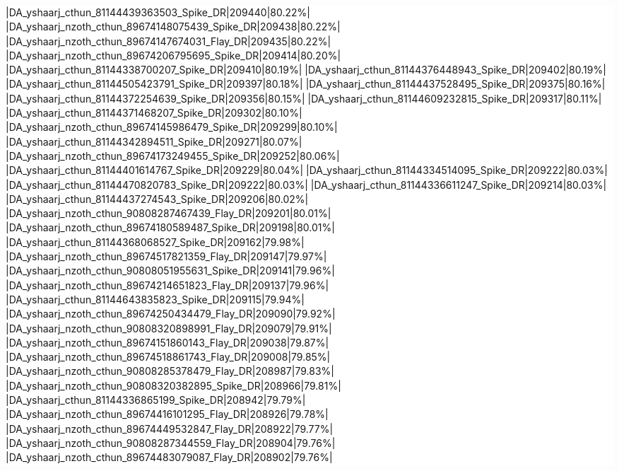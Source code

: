 |DA_yshaarj_cthun_81144439363503_Spike_DR|209440|80.22%|
|DA_yshaarj_nzoth_cthun_89674148075439_Spike_DR|209438|80.22%|
|DA_yshaarj_nzoth_cthun_89674147674031_Flay_DR|209435|80.22%|
|DA_yshaarj_nzoth_cthun_89674206795695_Spike_DR|209414|80.20%|
|DA_yshaarj_cthun_81144338700207_Spike_DR|209410|80.19%|
|DA_yshaarj_cthun_81144376448943_Spike_DR|209402|80.19%|
|DA_yshaarj_cthun_81144505423791_Spike_DR|209397|80.18%|
|DA_yshaarj_cthun_81144437528495_Spike_DR|209375|80.16%|
|DA_yshaarj_cthun_81144372254639_Spike_DR|209356|80.15%|
|DA_yshaarj_cthun_81144609232815_Spike_DR|209317|80.11%|
|DA_yshaarj_cthun_81144371468207_Spike_DR|209302|80.10%|
|DA_yshaarj_nzoth_cthun_89674145986479_Spike_DR|209299|80.10%|
|DA_yshaarj_cthun_81144342894511_Spike_DR|209271|80.07%|
|DA_yshaarj_nzoth_cthun_89674173249455_Spike_DR|209252|80.06%|
|DA_yshaarj_cthun_81144401614767_Spike_DR|209229|80.04%|
|DA_yshaarj_cthun_81144334514095_Spike_DR|209222|80.03%|
|DA_yshaarj_cthun_81144470820783_Spike_DR|209222|80.03%|
|DA_yshaarj_cthun_81144336611247_Spike_DR|209214|80.03%|
|DA_yshaarj_cthun_81144437274543_Spike_DR|209206|80.02%|
|DA_yshaarj_nzoth_cthun_90808287467439_Flay_DR|209201|80.01%|
|DA_yshaarj_nzoth_cthun_89674180589487_Spike_DR|209198|80.01%|
|DA_yshaarj_cthun_81144368068527_Spike_DR|209162|79.98%|
|DA_yshaarj_nzoth_cthun_89674517821359_Flay_DR|209147|79.97%|
|DA_yshaarj_nzoth_cthun_90808051955631_Spike_DR|209141|79.96%|
|DA_yshaarj_nzoth_cthun_89674214651823_Flay_DR|209137|79.96%|
|DA_yshaarj_cthun_81144643835823_Spike_DR|209115|79.94%|
|DA_yshaarj_nzoth_cthun_89674250434479_Flay_DR|209090|79.92%|
|DA_yshaarj_nzoth_cthun_90808320898991_Flay_DR|209079|79.91%|
|DA_yshaarj_nzoth_cthun_89674151860143_Flay_DR|209038|79.87%|
|DA_yshaarj_nzoth_cthun_89674518861743_Flay_DR|209008|79.85%|
|DA_yshaarj_nzoth_cthun_90808285378479_Flay_DR|208987|79.83%|
|DA_yshaarj_nzoth_cthun_90808320382895_Spike_DR|208966|79.81%|
|DA_yshaarj_cthun_81144336865199_Spike_DR|208942|79.79%|
|DA_yshaarj_nzoth_cthun_89674416101295_Flay_DR|208926|79.78%|
|DA_yshaarj_nzoth_cthun_89674449532847_Flay_DR|208922|79.77%|
|DA_yshaarj_nzoth_cthun_90808287344559_Flay_DR|208904|79.76%|
|DA_yshaarj_nzoth_cthun_89674483079087_Flay_DR|208902|79.76%|